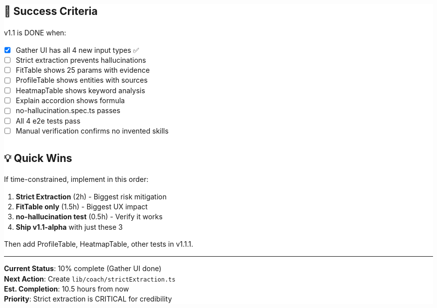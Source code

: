 ## 🎯 Success Criteria

v1.1 is DONE when:

- [x] Gather UI has all 4 new input types ✅
- [ ] Strict extraction prevents hallucinations
- [ ] FitTable shows 25 params with evidence
- [ ] ProfileTable shows entities with sources
- [ ] HeatmapTable shows keyword analysis
- [ ] Explain accordion shows formula
- [ ] no-hallucination.spec.ts passes
- [ ] All 4 e2e tests pass
- [ ] Manual verification confirms no invented skills

## 💡 Quick Wins

If time-constrained, implement in this order:

1. **Strict Extraction** (2h) - Biggest risk mitigation
2. **FitTable only** (1.5h) - Biggest UX impact
3. **no-hallucination test** (0.5h) - Verify it works
4. **Ship v1.1-alpha** with just these 3

Then add ProfileTable, HeatmapTable, other tests in v1.1.1.

---

**Current Status**: 10% complete (Gather UI done)  
**Next Action**: Create `lib/coach/strictExtraction.ts`  
**Est. Completion**: 10.5 hours from now  
**Priority**: Strict extraction is CRITICAL for credibility

